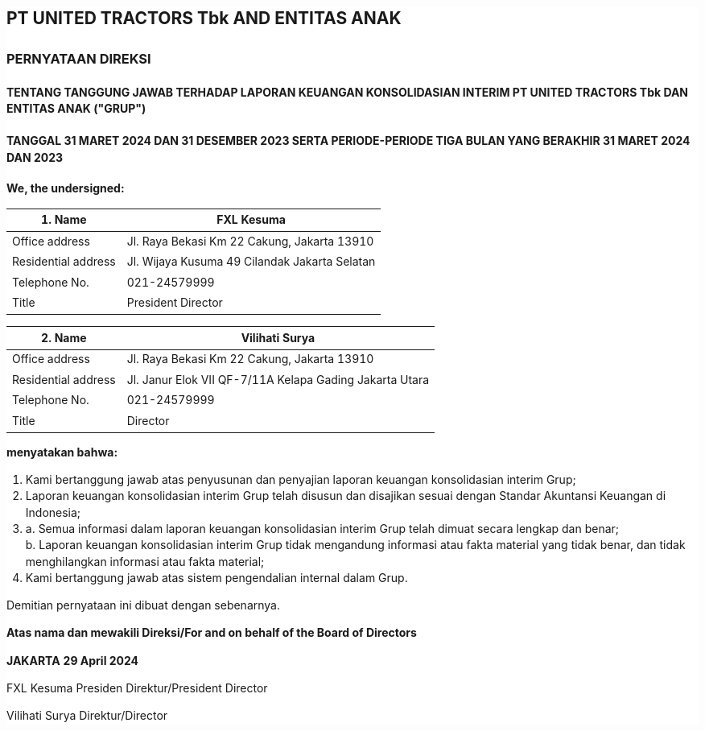 ## PT UNITED TRACTORS Tbk AND ENTITAS ANAK
### PERNYATAAN DIREKSI
#### TENTANG TANGGUNG JAWAB TERHADAP LAPORAN KEUANGAN KONSOLIDASIAN INTERIM PT UNITED TRACTORS Tbk DAN ENTITAS ANAK ("GRUP")
#### TANGGAL 31 MARET 2024 DAN 31 DESEMBER 2023 SERTA PERIODE-PERIODE TIGA BULAN YANG BERAKHIR 31 MARET 2024 DAN 2023

**We, the undersigned:**

| 1. Name | FXL Kesuma |
| --- | --- |
| Office address | Jl. Raya Bekasi Km 22 Cakung, Jakarta 13910 |
| Residential address | Jl. Wijaya Kusuma 49 Cilandak Jakarta Selatan |
| Telephone No. | 021-24579999 |
| Title | President Director |

| 2. Name | Vilihati Surya |
| --- | --- |
| Office address | Jl. Raya Bekasi Km 22 Cakung, Jakarta 13910 |
| Residential address | Jl. Janur Elok VII QF-7/11A Kelapa Gading Jakarta Utara |
| Telephone No. | 021-24579999 |
| Title | Director |

**menyatakan bahwa:**

1. Kami bertanggung jawab atas penyusunan dan penyajian laporan keuangan konsolidasian interim Grup;
2. Laporan keuangan konsolidasian interim Grup telah disusun dan disajikan sesuai dengan Standar Akuntansi Keuangan di Indonesia;
3. a. Semua informasi dalam laporan keuangan konsolidasian interim Grup telah dimuat secara lengkap dan benar;  
    b. Laporan keuangan konsolidasian interim Grup tidak mengandung informasi atau fakta material yang tidak benar, dan tidak menghilangkan informasi atau fakta material;
4. Kami bertanggung jawab atas sistem pengendalian internal dalam Grup.

Demitian pernyataan ini dibuat dengan sebenarnya.

**Atas nama dan mewakili Direksi/For and on behalf of the Board of Directors**

**JAKARTA**
**29 April 2024**

FXL Kesuma
Presiden Direktur/President Director

Vilihati Surya
Direktur/Director
